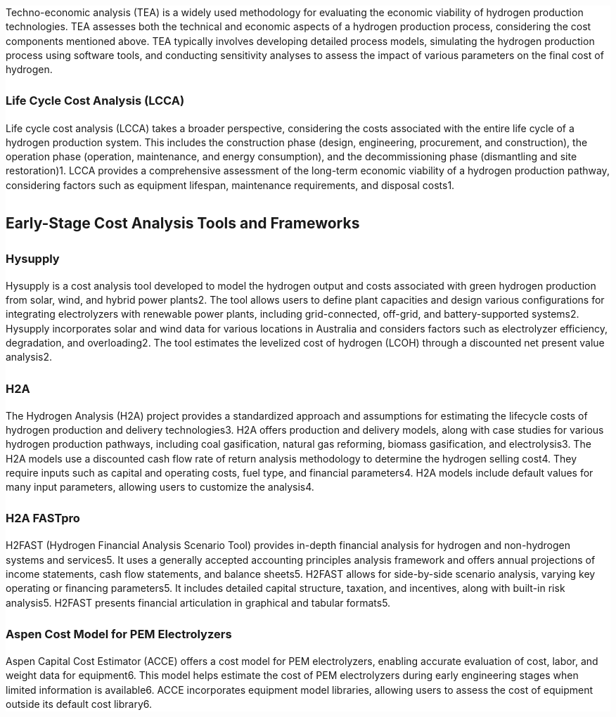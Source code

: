 Techno-economic analysis (TEA) is a widely used methodology for evaluating the economic viability of hydrogen production technologies. TEA assesses both the technical and economic aspects of a hydrogen production process, considering the cost components mentioned above. TEA typically involves developing detailed process models, simulating the hydrogen production process using software tools, and conducting sensitivity analyses to assess the impact of various parameters on the final cost of hydrogen.

### Life Cycle Cost Analysis (LCCA)

Life cycle cost analysis (LCCA) takes a broader perspective, considering the costs associated with the entire life cycle of a hydrogen production system. This includes the construction phase (design, engineering, procurement, and construction), the operation phase (operation, maintenance, and energy consumption), and the decommissioning phase (dismantling and site restoration)1. LCCA provides a comprehensive assessment of the long-term economic viability of a hydrogen production pathway, considering factors such as equipment lifespan, maintenance requirements, and disposal costs1.

## Early-Stage Cost Analysis Tools and Frameworks

### Hysupply

Hysupply is a cost analysis tool developed to model the hydrogen output and costs associated with green hydrogen production from solar, wind, and hybrid power plants2. The tool allows users to define plant capacities and design various configurations for integrating electrolyzers with renewable power plants, including grid-connected, off-grid, and battery-supported systems2. Hysupply incorporates solar and wind data for various locations in Australia and considers factors such as electrolyzer efficiency, degradation, and overloading2. The tool estimates the levelized cost of hydrogen (LCOH) through a discounted net present value analysis2.

### H2A

The Hydrogen Analysis (H2A) project provides a standardized approach and assumptions for estimating the lifecycle costs of hydrogen production and delivery technologies3. H2A offers production and delivery models, along with case studies for various hydrogen production pathways, including coal gasification, natural gas reforming, biomass gasification, and electrolysis3. The H2A models use a discounted cash flow rate of return analysis methodology to determine the hydrogen selling cost4. They require inputs such as capital and operating costs, fuel type, and financial parameters4. H2A models include default values for many input parameters, allowing users to customize the analysis4.

### H2A FASTpro

H2FAST (Hydrogen Financial Analysis Scenario Tool) provides in-depth financial analysis for hydrogen and non-hydrogen systems and services5. It uses a generally accepted accounting principles analysis framework and offers annual projections of income statements, cash flow statements, and balance sheets5. H2FAST allows for side-by-side scenario analysis, varying key operating or financing parameters5. It includes detailed capital structure, taxation, and incentives, along with built-in risk analysis5. H2FAST presents financial articulation in graphical and tabular formats5.

### Aspen Cost Model for PEM Electrolyzers

Aspen Capital Cost Estimator (ACCE) offers a cost model for PEM electrolyzers, enabling accurate evaluation of cost, labor, and weight data for equipment6. This model helps estimate the cost of PEM electrolyzers during early engineering stages when limited information is available6. ACCE incorporates equipment model libraries, allowing users to assess the cost of equipment outside its default cost library6.
